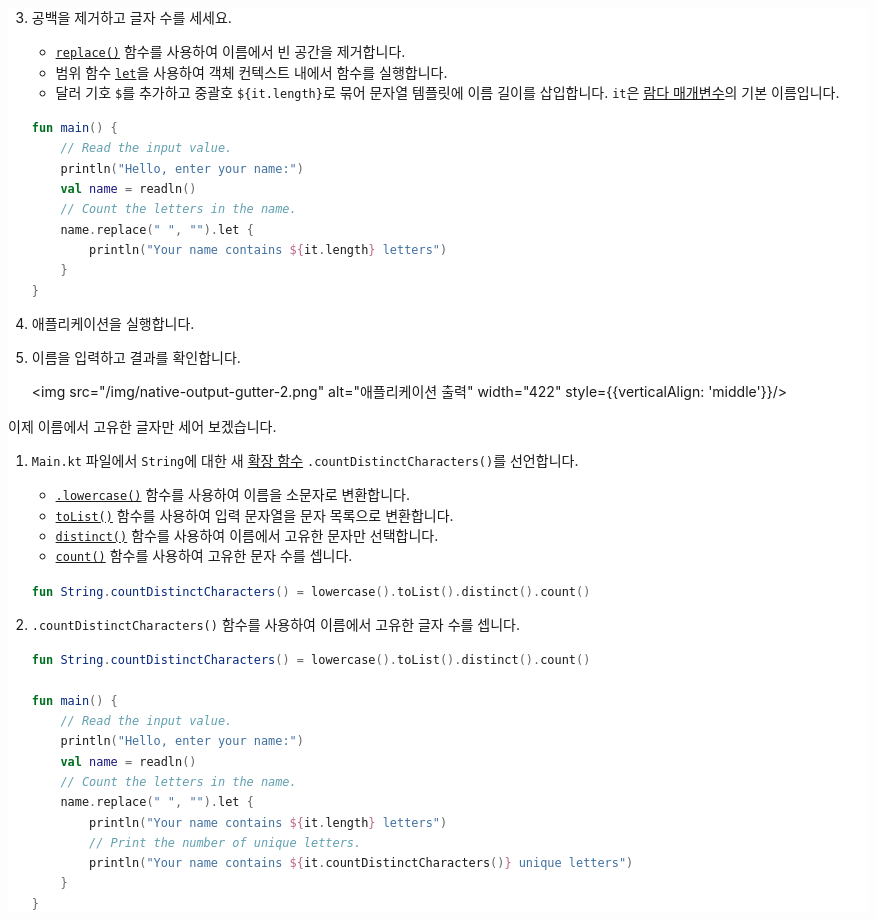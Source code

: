 
3. 공백을 제거하고 글자 수를 세세요.

   * [`replace()`](https://kotlinlang.org/api/latest/jvm/stdlib/kotlin.text/replace.html) 함수를 사용하여 이름에서 빈 공간을 제거합니다.
   * 범위 함수 [`let`](scope-functions#let)을 사용하여 객체 컨텍스트 내에서 함수를 실행합니다.
   * 달러 기호 `$`를 추가하고 중괄호 `${it.length}`로 묶어 문자열 템플릿에 이름 길이를 삽입합니다. `it`은 [람다 매개변수](coding-conventions#lambda-parameters)의 기본 이름입니다.

   ```kotlin
   fun main() {
       // Read the input value.
       println("Hello, enter your name:")
       val name = readln()
       // Count the letters in the name.
       name.replace(" ", "").let {
           println("Your name contains ${it.length} letters")
       }
   }
   ```

4. 애플리케이션을 실행합니다.
5. 이름을 입력하고 결과를 확인합니다.

   <img src="/img/native-output-gutter-2.png" alt="애플리케이션 출력" width="422" style={{verticalAlign: 'middle'}}/>

이제 이름에서 고유한 글자만 세어 보겠습니다.

1. `Main.kt` 파일에서 `String`에 대한 새 [확장 함수](extensions#extension-functions) `.countDistinctCharacters()`를 선언합니다.

   * [`.lowercase()`](https://kotlinlang.org/api/latest/jvm/stdlib/kotlin.text/lowercase.html) 함수를 사용하여 이름을 소문자로 변환합니다.
   * [`toList()`](https://kotlinlang.org/api/latest/jvm/stdlib/kotlin.text/to-list.html) 함수를 사용하여 입력 문자열을 문자 목록으로 변환합니다.
   * [`distinct()`](https://kotlinlang.org/api/latest/jvm/stdlib/kotlin.collections/distinct.html) 함수를 사용하여 이름에서 고유한 문자만 선택합니다.
   * [`count()`](https://kotlinlang.org/api/latest/jvm/stdlib/kotlin.collections/count.html) 함수를 사용하여 고유한 문자 수를 셉니다.

   ```kotlin
   fun String.countDistinctCharacters() = lowercase().toList().distinct().count()
   ```

2. `.countDistinctCharacters()` 함수를 사용하여 이름에서 고유한 글자 수를 셉니다.

   ```kotlin
   fun String.countDistinctCharacters() = lowercase().toList().distinct().count()

   fun main() {
       // Read the input value.
       println("Hello, enter your name:")
       val name = readln()
       // Count the letters in the name.
       name.replace(" ", "").let {
           println("Your name contains ${it.length} letters")
           // Print the number of unique letters.
           println("Your name contains ${it.countDistinctCharacters()} unique letters")
       }
   }
   ```
